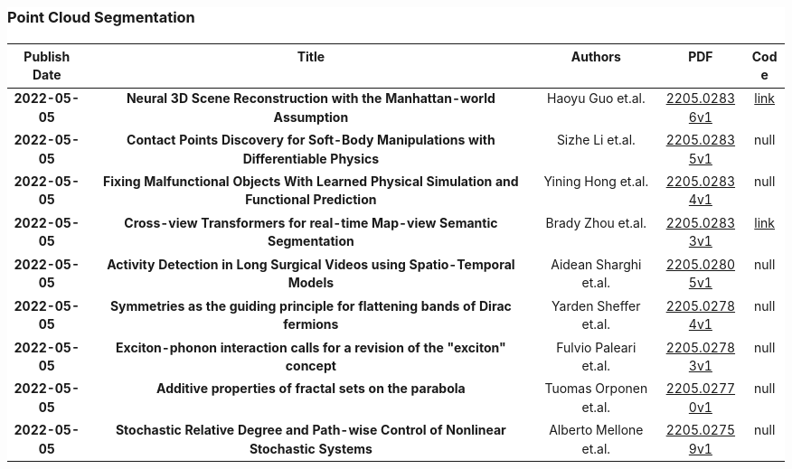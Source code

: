 ### Point Cloud Segmentation
|Publish Date|Title|Authors|PDF|Code|
| :---: | :---: | :---: | :---: | :---: |
|**2022-05-05**|**Neural 3D Scene Reconstruction with the Manhattan-world Assumption**|Haoyu Guo et.al.|[2205.02836v1](http://arxiv.org/abs/2205.02836v1)|[link](https://github.com/zju3dv/manhattan_sdf)|
|**2022-05-05**|**Contact Points Discovery for Soft-Body Manipulations with Differentiable Physics**|Sizhe Li et.al.|[2205.02835v1](http://arxiv.org/abs/2205.02835v1)|null|
|**2022-05-05**|**Fixing Malfunctional Objects With Learned Physical Simulation and Functional Prediction**|Yining Hong et.al.|[2205.02834v1](http://arxiv.org/abs/2205.02834v1)|null|
|**2022-05-05**|**Cross-view Transformers for real-time Map-view Semantic Segmentation**|Brady Zhou et.al.|[2205.02833v1](http://arxiv.org/abs/2205.02833v1)|[link](https://github.com/bradyz/cross_view_transformers)|
|**2022-05-05**|**Activity Detection in Long Surgical Videos using Spatio-Temporal Models**|Aidean Sharghi et.al.|[2205.02805v1](http://arxiv.org/abs/2205.02805v1)|null|
|**2022-05-05**|**Symmetries as the guiding principle for flattening bands of Dirac fermions**|Yarden Sheffer et.al.|[2205.02784v1](http://arxiv.org/abs/2205.02784v1)|null|
|**2022-05-05**|**Exciton-phonon interaction calls for a revision of the "exciton" concept**|Fulvio Paleari et.al.|[2205.02783v1](http://arxiv.org/abs/2205.02783v1)|null|
|**2022-05-05**|**Additive properties of fractal sets on the parabola**|Tuomas Orponen et.al.|[2205.02770v1](http://arxiv.org/abs/2205.02770v1)|null|
|**2022-05-05**|**Stochastic Relative Degree and Path-wise Control of Nonlinear Stochastic Systems**|Alberto Mellone et.al.|[2205.02759v1](http://arxiv.org/abs/2205.02759v1)|null|
